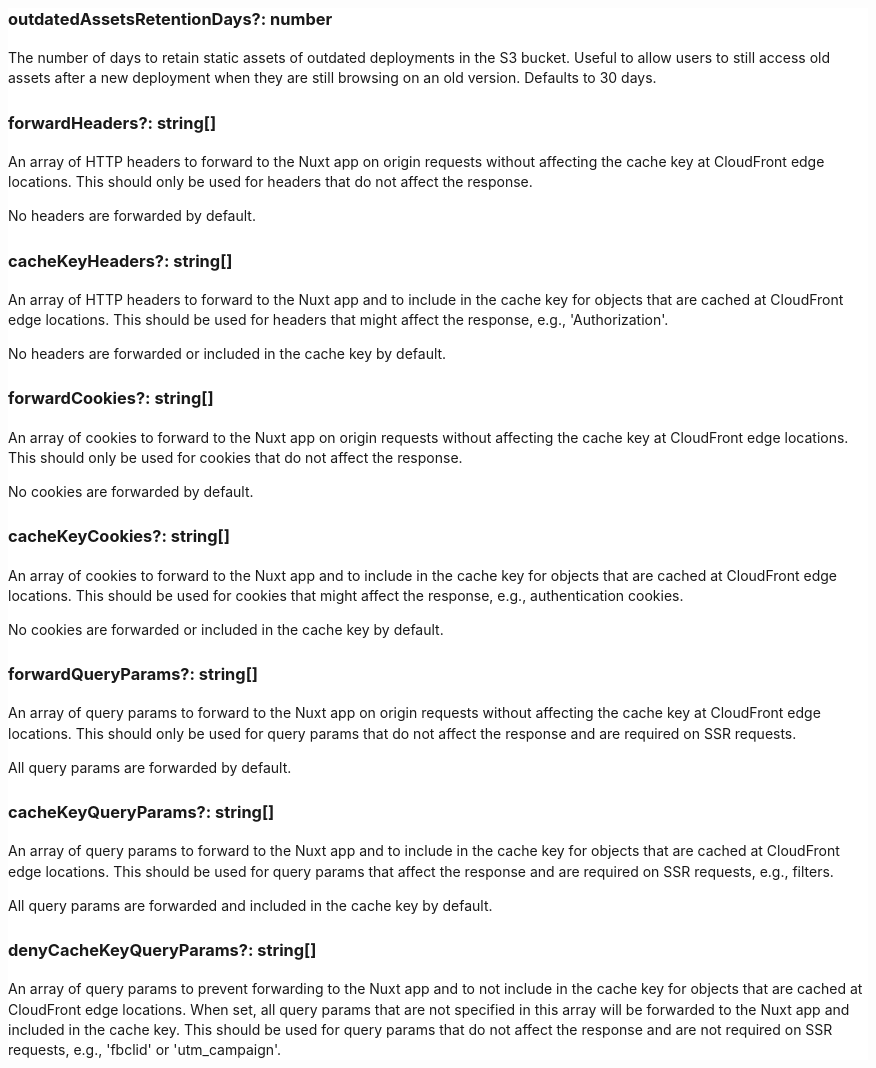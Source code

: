 ### outdatedAssetsRetentionDays?: number
The number of days to retain static assets of outdated deployments in the S3 bucket.
Useful to allow users to still access old assets after a new deployment when they are still browsing on an old version.
Defaults to 30 days.

### forwardHeaders?: string[]
An array of HTTP headers to forward to the Nuxt app on origin requests without affecting the cache key at CloudFront edge locations.
This should only be used for headers that do not affect the response.

No headers are forwarded by default.

### cacheKeyHeaders?: string[]
An array of HTTP headers to forward to the Nuxt app and to include in the cache key for objects that are cached at CloudFront edge locations.
This should be used for headers that might affect the response, e.g., 'Authorization'.

No headers are forwarded or included in the cache key by default.

### forwardCookies?: string[]
An array of cookies to forward to the Nuxt app on origin requests without affecting the cache key at CloudFront edge locations.
This should only be used for cookies that do not affect the response.

No cookies are forwarded by default.

### cacheKeyCookies?: string[]
An array of cookies to forward to the Nuxt app and to include in the cache key for objects that are cached at CloudFront edge locations.
This should be used for cookies that might affect the response, e.g., authentication cookies.

No cookies are forwarded or included in the cache key by default.

### forwardQueryParams?: string[]
An array of query params to forward to the Nuxt app on origin requests without affecting the cache key at CloudFront edge locations.
This should only be used for query params that do not affect the response and are required on SSR requests.

All query params are forwarded by default.

### cacheKeyQueryParams?: string[]
An array of query params to forward to the Nuxt app and to include in the cache key for objects that are cached at CloudFront edge locations.
This should be used for query params that affect the response and are required on SSR requests, e.g., filters.

All query params are forwarded and included in the cache key by default.

### denyCacheKeyQueryParams?: string[]
An array of query params to prevent forwarding to the Nuxt app and to not include in the cache key for objects that are cached at CloudFront edge locations.
When set, all query params that are not specified in this array will be forwarded to the Nuxt app and included in the cache key.
This should be used for query params that do not affect the response and are not required on SSR requests, e.g., 'fbclid' or 'utm_campaign'.
